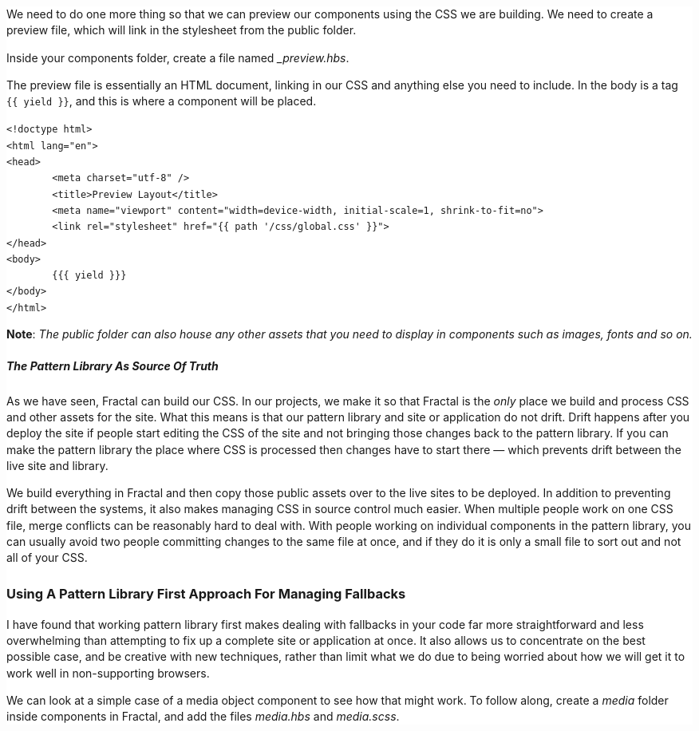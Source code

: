 <p>We need to do one more thing so that we can preview our components using the CSS we are building. We need to create a preview file, which will link in the stylesheet from the public folder. </p>

<p>Inside your components folder, create a file named <em>_preview.hbs</em>.</p>

<p>The preview file is essentially an HTML document, linking in our CSS and anything else you need to include. In the body is a tag <code>{{ yield }}</code>, and this is where a component will be placed.</p>

<pre><code class="language-html">&#x3C;!doctype html&#x3E;
&#x3C;html lang=&#x22;en&#x22;&#x3E;
&#x3C;head&#x3E;
&#x9;&#x3C;meta charset=&#x22;utf-8&#x22; /&#x3E;
&#x9;&#x3C;title&#x3E;Preview Layout&#x3C;/title&#x3E;
&#x9;&#x3C;meta name=&#x22;viewport&#x22; content=&#x22;width=device-width, initial-scale=1, shrink-to-fit=no&#x22;&#x3E;
&#x9;&#x3C;link rel=&#x22;stylesheet&#x22; href=&#x22;{{ path &#x27;/css/global.css&#x27; }}&#x22;&#x3E;
&#x3C;/head&#x3E;
&#x3C;body&#x3E;
&#x9;{{{ yield }}}
&#x3C;/body&#x3E;
&#x3C;/html&#x3E;</code></pre>

<p><strong>Note</strong>: <em>The public folder can also house any other assets that you need to display in components such as images, fonts and so on.</em></p>

<h5>The Pattern Library As Source Of Truth</h5>

<p>As we have seen, Fractal can build our CSS. In our projects, we make it so that Fractal is the <em>only</em> place we build and process CSS and other assets for the site. What this means is that our pattern library and site or application do not drift. Drift happens after you deploy the site if people start editing the CSS of the site and not bringing those changes back to the pattern library. If you can make the pattern library the place where CSS is processed then changes have to start there &mdash; which prevents drift between the live site and library.</p>

<p>We build everything in Fractal and then copy those public assets over to the live sites to be deployed. In addition to preventing drift between the systems, it also makes managing CSS in source control much easier. When multiple people work on one CSS file, merge conflicts can be reasonably hard to deal with. With people working on individual components in the pattern library, you can usually avoid two people committing changes to the same file at once, and if they do it is only a small file to sort out and not all of your CSS.</p>

<div class="sponsors__wide-place"></div>




<h3>Using A Pattern Library First Approach For Managing Fallbacks</h3>

<p>I have found that working pattern library first makes dealing with fallbacks in your code far more straightforward and less overwhelming than attempting to fix up a complete site or application at once. It also allows us to concentrate on the best possible case, and be creative with new techniques, rather than limit what we do due to being worried about how we will get it to work well in non-supporting browsers.</p>

<p>We can look at a simple case of a media object component to see how that might work. To follow along, create a <em>media</em> folder inside components in Fractal, and add the files <em>media.hbs</em> and <em>media.scss</em>.</p>
